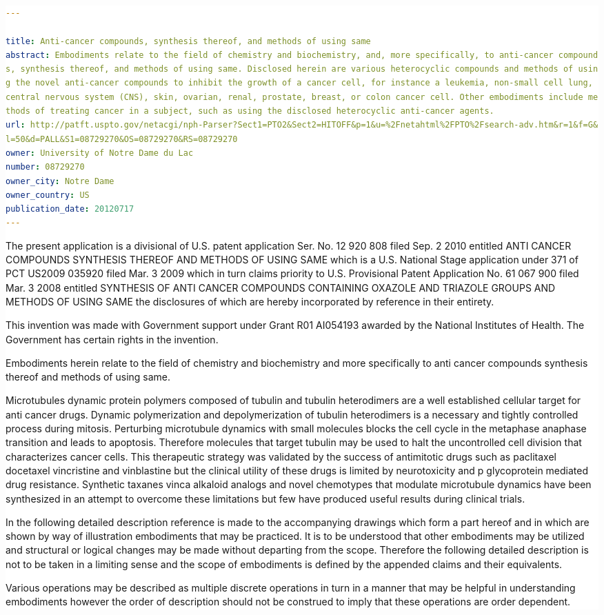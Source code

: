 ```yaml
---

title: Anti-cancer compounds, synthesis thereof, and methods of using same
abstract: Embodiments relate to the field of chemistry and biochemistry, and, more specifically, to anti-cancer compounds, synthesis thereof, and methods of using same. Disclosed herein are various heterocyclic compounds and methods of using the novel anti-cancer compounds to inhibit the growth of a cancer cell, for instance a leukemia, non-small cell lung, central nervous system (CNS), skin, ovarian, renal, prostate, breast, or colon cancer cell. Other embodiments include methods of treating cancer in a subject, such as using the disclosed heterocyclic anti-cancer agents.
url: http://patft.uspto.gov/netacgi/nph-Parser?Sect1=PTO2&Sect2=HITOFF&p=1&u=%2Fnetahtml%2FPTO%2Fsearch-adv.htm&r=1&f=G&l=50&d=PALL&S1=08729270&OS=08729270&RS=08729270
owner: University of Notre Dame du Lac
number: 08729270
owner_city: Notre Dame
owner_country: US
publication_date: 20120717
---
```

The present application is a divisional of U.S. patent application Ser. No. 12 920 808 filed Sep. 2 2010 entitled ANTI CANCER COMPOUNDS SYNTHESIS THEREOF AND METHODS OF USING SAME which is a U.S. National Stage application under 371 of PCT US2009 035920 filed Mar. 3 2009 which in turn claims priority to U.S. Provisional Patent Application No. 61 067 900 filed Mar. 3 2008 entitled SYNTHESIS OF ANTI CANCER COMPOUNDS CONTAINING OXAZOLE AND TRIAZOLE GROUPS AND METHODS OF USING SAME the disclosures of which are hereby incorporated by reference in their entirety.

This invention was made with Government support under Grant R01 AI054193 awarded by the National Institutes of Health. The Government has certain rights in the invention.

Embodiments herein relate to the field of chemistry and biochemistry and more specifically to anti cancer compounds synthesis thereof and methods of using same.

Microtubules dynamic protein polymers composed of tubulin and tubulin heterodimers are a well established cellular target for anti cancer drugs. Dynamic polymerization and depolymerization of tubulin heterodimers is a necessary and tightly controlled process during mitosis. Perturbing microtubule dynamics with small molecules blocks the cell cycle in the metaphase anaphase transition and leads to apoptosis. Therefore molecules that target tubulin may be used to halt the uncontrolled cell division that characterizes cancer cells. This therapeutic strategy was validated by the success of antimitotic drugs such as paclitaxel docetaxel vincristine and vinblastine but the clinical utility of these drugs is limited by neurotoxicity and p glycoprotein mediated drug resistance. Synthetic taxanes vinca alkaloid analogs and novel chemotypes that modulate microtubule dynamics have been synthesized in an attempt to overcome these limitations but few have produced useful results during clinical trials.

In the following detailed description reference is made to the accompanying drawings which form a part hereof and in which are shown by way of illustration embodiments that may be practiced. It is to be understood that other embodiments may be utilized and structural or logical changes may be made without departing from the scope. Therefore the following detailed description is not to be taken in a limiting sense and the scope of embodiments is defined by the appended claims and their equivalents.

Various operations may be described as multiple discrete operations in turn in a manner that may be helpful in understanding embodiments however the order of description should not be construed to imply that these operations are order dependent.
